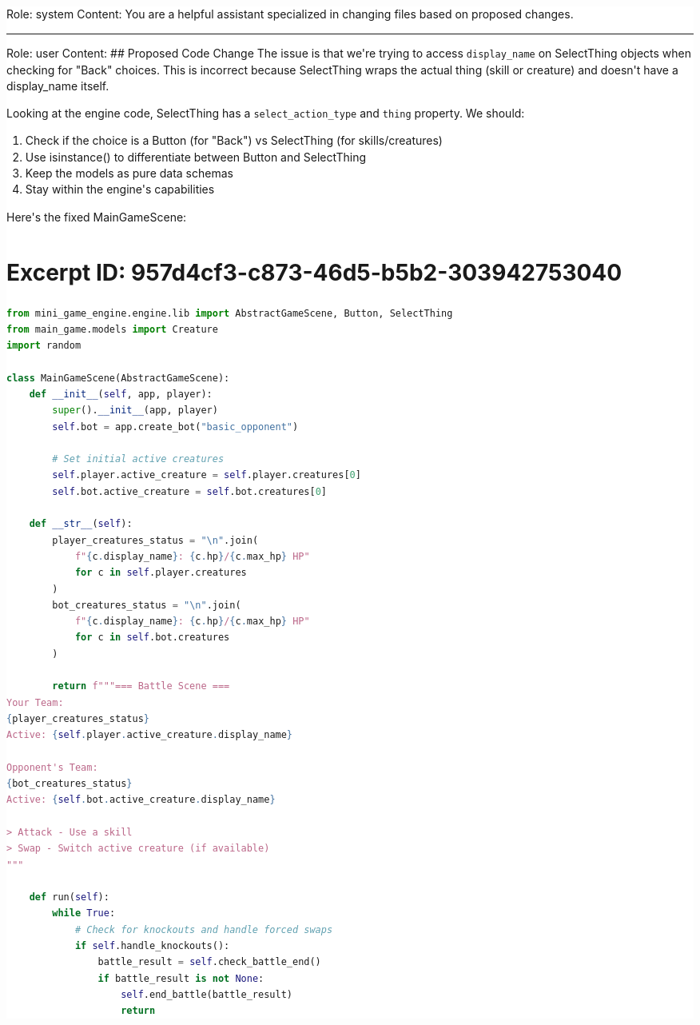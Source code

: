 Role: system
Content: You are a helpful assistant specialized in changing files based on proposed changes.
__________________
Role: user
Content: ## Proposed Code Change
The issue is that we're trying to access `display_name` on SelectThing objects when checking for "Back" choices. This is incorrect because SelectThing wraps the actual thing (skill or creature) and doesn't have a display_name itself.

Looking at the engine code, SelectThing has a `select_action_type` and `thing` property. We should:

1. Check if the choice is a Button (for "Back") vs SelectThing (for skills/creatures)
2. Use isinstance() to differentiate between Button and SelectThing
3. Keep the models as pure data schemas
4. Stay within the engine's capabilities

Here's the fixed MainGameScene:

# Excerpt ID: 957d4cf3-c873-46d5-b5b2-303942753040
```python main_game/scenes/main_game_scene.py
from mini_game_engine.engine.lib import AbstractGameScene, Button, SelectThing
from main_game.models import Creature
import random

class MainGameScene(AbstractGameScene):
    def __init__(self, app, player):
        super().__init__(app, player)
        self.bot = app.create_bot("basic_opponent")
        
        # Set initial active creatures
        self.player.active_creature = self.player.creatures[0]
        self.bot.active_creature = self.bot.creatures[0]

    def __str__(self):
        player_creatures_status = "\n".join(
            f"{c.display_name}: {c.hp}/{c.max_hp} HP" 
            for c in self.player.creatures
        )
        bot_creatures_status = "\n".join(
            f"{c.display_name}: {c.hp}/{c.max_hp} HP"
            for c in self.bot.creatures
        )
        
        return f"""=== Battle Scene ===
Your Team:
{player_creatures_status}
Active: {self.player.active_creature.display_name}

Opponent's Team: 
{bot_creatures_status}
Active: {self.bot.active_creature.display_name}

> Attack - Use a skill
> Swap - Switch active creature (if available)
"""

    def run(self):
        while True:
            # Check for knockouts and handle forced swaps
            if self.handle_knockouts():
                battle_result = self.check_battle_end()
                if battle_result is not None:
                    self.end_battle(battle_result)
                    return
```